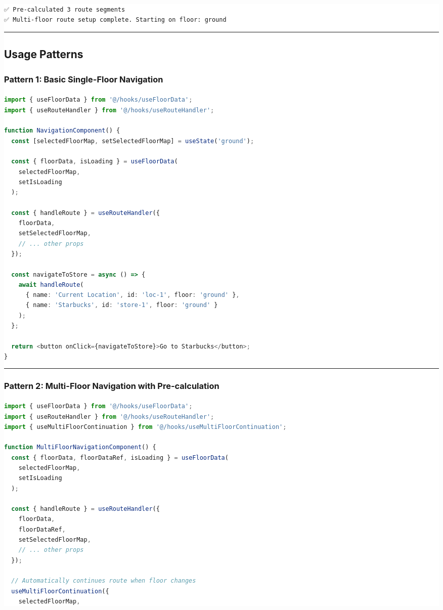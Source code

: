 ```
✅ Pre-calculated 3 route segments
✅ Multi-floor route setup complete. Starting on floor: ground
```

---

## Usage Patterns

### Pattern 1: Basic Single-Floor Navigation

```typescript
import { useFloorData } from '@/hooks/useFloorData';
import { useRouteHandler } from '@/hooks/useRouteHandler';

function NavigationComponent() {
  const [selectedFloorMap, setSelectedFloorMap] = useState('ground');
  
  const { floorData, isLoading } = useFloorData(
    selectedFloorMap,
    setIsLoading
  );
  
  const { handleRoute } = useRouteHandler({
    floorData,
    setSelectedFloorMap,
    // ... other props
  });
  
  const navigateToStore = async () => {
    await handleRoute(
      { name: 'Current Location', id: 'loc-1', floor: 'ground' },
      { name: 'Starbucks', id: 'store-1', floor: 'ground' }
    );
  };
  
  return <button onClick={navigateToStore}>Go to Starbucks</button>;
}
```

---

### Pattern 2: Multi-Floor Navigation with Pre-calculation

```typescript
import { useFloorData } from '@/hooks/useFloorData';
import { useRouteHandler } from '@/hooks/useRouteHandler';
import { useMultiFloorContinuation } from '@/hooks/useMultiFloorContinuation';

function MultiFloorNavigationComponent() {
  const { floorData, floorDataRef, isLoading } = useFloorData(
    selectedFloorMap,
    setIsLoading
  );
  
  const { handleRoute } = useRouteHandler({
    floorData,
    floorDataRef,
    setSelectedFloorMap,
    // ... other props
  });
  
  // Automatically continues route when floor changes
  useMultiFloorContinuation({
    selectedFloorMap,
```